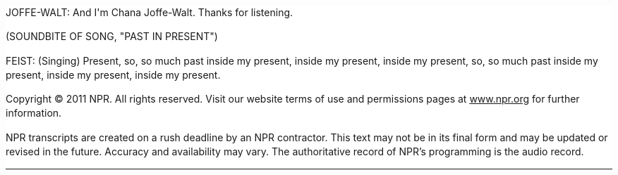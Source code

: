 JOFFE-WALT: And I'm Chana Joffe-Walt. Thanks for listening.

(SOUNDBITE OF SONG, "PAST IN PRESENT")

FEIST: (Singing) Present, so, so much past inside my present, inside my present, inside my present, so, so much past inside my present, inside my present, inside my present.

Copyright © 2011 NPR. All rights reserved. Visit our website terms of use and permissions pages at www.npr.org for further information.

NPR transcripts are created on a rush deadline by an NPR contractor. This text may not be in its final form and may be updated or revised in the future. Accuracy and availability may vary. The authoritative record of NPR’s programming is the audio record.

----
